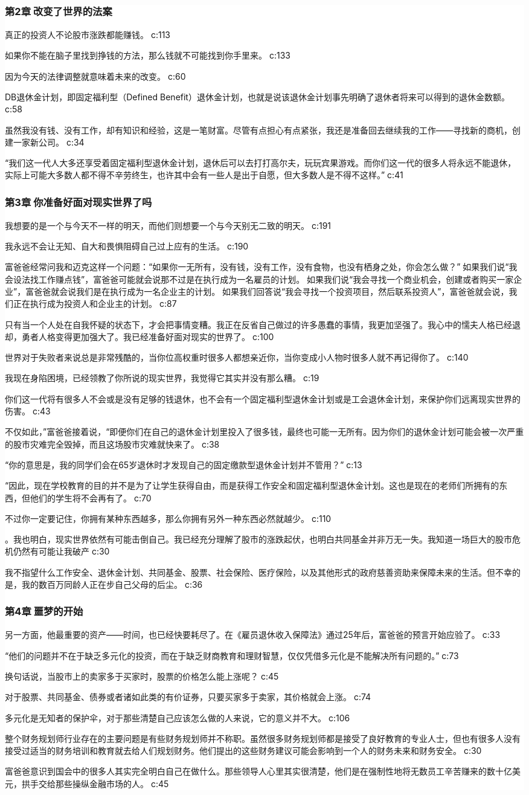 ### 第2章 改变了世界的法案

真正的投资人不论股市涨跌都能赚钱。 c:113

如果你不能在脑子里找到挣钱的方法，那么钱就不可能找到你手里来。 c:133

因为今天的法律调整就意味着未来的改变。 c:60

DB退休金计划，即固定福利型（Defined Benefit）退休金计划，也就是说该退休金计划事先明确了退休者将来可以得到的退休金数额。 c:58

虽然我没有钱、没有工作，却有知识和经验，这是一笔财富。尽管有点担心有点紧张，我还是准备回去继续我的工作——寻找新的商机，创建一家新公司。 c:34

“我们这一代人大多还享受着固定福利型退休金计划，退休后可以去打打高尔夫，玩玩宾果游戏。而你们这一代的很多人将永远不能退休，实际上可能大多数人都不得不辛劳终生，也许其中会有一些人是出于自愿，但大多数人是不得不这样。” c:41

### 第3章 你准备好面对现实世界了吗

我想要的是一个与今天不一样的明天，而他们则想要一个与今天别无二致的明天。 c:191

我永远不会让无知、自大和畏惧阻碍自己过上应有的生活。 c:190

富爸爸经常问我和迈克这样一个问题：“如果你一无所有，没有钱，没有工作，没有食物，也没有栖身之处，你会怎么做？”
如果我们说“我会设法找工作赚点钱”，富爸爸可能就会说那不过是在执行成为一名雇员的计划。
如果我们说“我会寻找一个商业机会，创建或者购买一家企业”，富爸爸就会说我们是在执行成为一名企业主的计划。
如果我们回答说“我会寻找一个投资项目，然后联系投资人”，富爸爸就会说，我们正在执行成为投资人和企业主的计划。 c:87

只有当一个人处在自我怀疑的状态下，才会把事情变糟。我正在反省自己做过的许多愚蠢的事情，我更加坚强了。我心中的懦夫人格已经退却，勇者人格变得更加强大了。我已经准备好面对现实的世界了。 c:100

世界对于失败者来说总是非常残酷的，当你位高权重时很多人都想亲近你，当你变成小人物时很多人就不再记得你了。 c:140

我现在身陷困境，已经领教了你所说的现实世界，我觉得它其实并没有那么糟。 c:19

你们这一代将有很多人不会或是没有足够的钱退休，也不会有一个固定福利型退休金计划或是工会退休金计划，来保护你们远离现实世界的伤害。 c:43

不仅如此，”富爸爸接着说，“即便你们在自己的退休金计划里投入了很多钱，最终也可能一无所有。因为你们的退休金计划可能会被一次严重的股市灾难完全毁掉，而且这场股市灾难就快来了。 c:38

“你的意思是，我的同学们会在65岁退休时才发现自己的固定缴款型退休金计划并不管用？” c:13

“因此，现在学校教育的目的并不是为了让学生获得自由，而是获得工作安全和固定福利型退休金计划。这也是现在的老师们所拥有的东西，但他们的学生将不会再有了。 c:70

不过你一定要记住，你拥有某种东西越多，那么你拥有另外一种东西必然就越少。 c:110

。我也明白，现实世界依然有可能击倒自己。我已经充分理解了股市的涨跌起伏，也明白共同基金并非万无一失。我知道一场巨大的股市危机仍然有可能让我破产 c:30

我不指望什么工作安全、退休金计划、共同基金、股票、社会保险、医疗保险，以及其他形式的政府慈善资助来保障未来的生活。但不幸的是，我的数百万同龄人正在步自己父母的后尘。 c:36

### 第4章 噩梦的开始

另一方面，他最重要的资产——时间，也已经快要耗尽了。在《雇员退休收入保障法》通过25年后，富爸爸的预言开始应验了。 c:33

“他们的问题并不在于缺乏多元化的投资，而在于缺乏财商教育和理财智慧，仅仅凭借多元化是不能解决所有问题的。” c:73

换句话说，当股市上的卖家多于买家时，股票的价格怎么能上涨呢？ c:45

对于股票、共同基金、债券或者诸如此类的有价证券，只要买家多于卖家，其价格就会上涨。 c:74

多元化是无知者的保护伞，对于那些清楚自己应该怎么做的人来说，它的意义并不大。 c:106

整个财务规划师行业存在的主要问题是有些财务规划师并不称职。虽然很多财务规划师都是接受了良好教育的专业人士，但也有很多人没有接受过适当的财务培训和教育就去给人们规划财务。他们提出的这些财务建议可能会影响到一个人的财务未来和财务安全。 c:30

富爸爸意识到国会中的很多人其实完全明白自己在做什么。那些领导人心里其实很清楚，他们是在强制性地将无数员工辛苦赚来的数十亿美元，拱手交给那些操纵金融市场的人。 c:45
